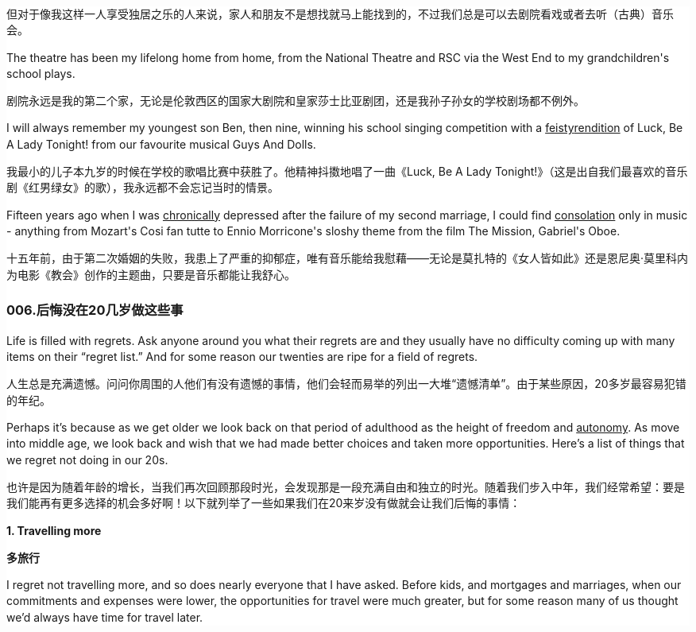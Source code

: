 但对于像我这样一人享受独居之乐的人来说，家人和朋友不是想找就马上能找到的，不过我们总是可以去剧院看戏或者去听（古典）音乐会。





The theatre has been my lifelong home from home, from the National Theatre and RSC via the West End to my grandchildren's school plays.

剧院永远是我的第二个家，无论是伦敦西区的国家大剧院和皇家莎士比亚剧团，还是我孙子孙女的学校剧场都不例外。





I will always remember my youngest son Ben, then nine, winning his school singing competition with a [feisty](http://dict.hjenglish.com/w/feisty)[rendition](http://dict.hjenglish.com/w/rendition) of Luck, Be A Lady Tonight! from our favourite musical Guys And Dolls.

我最小的儿子本九岁的时候在学校的歌唱比赛中获胜了。他精神抖擞地唱了一曲《Luck, Be A Lady Tonight!》（这是出自我们最喜欢的音乐剧《红男绿女》的歌），我永远都不会忘记当时的情景。





Fifteen years ago when I was [chronically](http://dict.hjenglish.com/w/chronical) depressed after the failure of my second marriage, I could find [consolation](http://dict.hjenglish.com/w/consolation) only in music - anything from Mozart's Cosi fan tutte to Ennio Morricone's sloshy theme from the film The Mission, Gabriel's Oboe.

十五年前，由于第二次婚姻的失败，我患上了严重的抑郁症，唯有音乐能给我慰藉——无论是莫扎特的《女人皆如此》还是恩尼奥·莫里科内为电影《教会》创作的主题曲，只要是音乐都能让我舒心。

### 006.后悔没在20几岁做这些事

Life is filled with regrets. Ask anyone around you what their regrets are and they usually have no difficulty coming up with many items on their “regret list.” And for some reason our twenties are ripe for a field of regrets. 

人生总是充满遗憾。问问你周围的人他们有没有遗憾的事情，他们会轻而易举的列出一大堆“遗憾清单”。由于某些原因，20多岁最容易犯错的年纪。





Perhaps it’s because as we get older we look back on that period of adulthood as the height of freedom and [autonomy](http://dict.hjenglish.com/w/autonomy). As move into middle age, we look back and wish that we had made better choices and taken more opportunities. Here’s a list of things that we regret not doing in our 20s.

也许是因为随着年龄的增长，当我们再次回顾那段时光，会发现那是一段充满自由和独立的时光。随着我们步入中年，我们经常希望：要是我们能再有更多选择的机会多好啊！以下就列举了一些如果我们在20来岁没有做就会让我们后悔的事情：





**1. Travelling more**

**多旅行**





I regret not travelling more, and so does nearly everyone that I have asked. Before kids, and mortgages and marriages, when our commitments and expenses were lower, the opportunities for travel were much greater, but for some reason many of us thought we’d always have time for travel later. 
